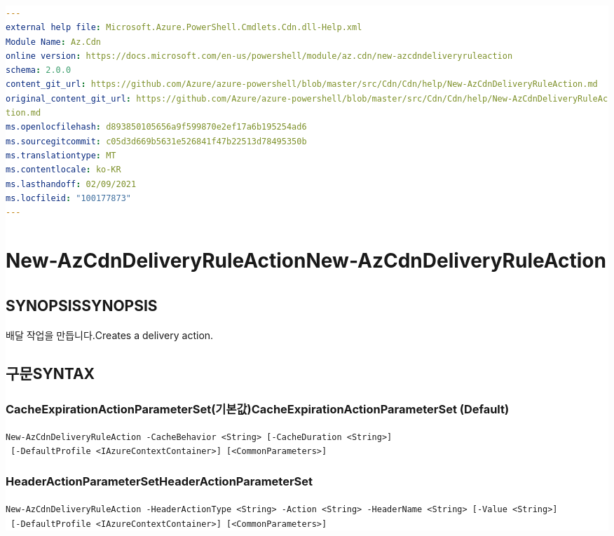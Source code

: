 ```yaml
---
external help file: Microsoft.Azure.PowerShell.Cmdlets.Cdn.dll-Help.xml
Module Name: Az.Cdn
online version: https://docs.microsoft.com/en-us/powershell/module/az.cdn/new-azcdndeliveryruleaction
schema: 2.0.0
content_git_url: https://github.com/Azure/azure-powershell/blob/master/src/Cdn/Cdn/help/New-AzCdnDeliveryRuleAction.md
original_content_git_url: https://github.com/Azure/azure-powershell/blob/master/src/Cdn/Cdn/help/New-AzCdnDeliveryRuleAction.md
ms.openlocfilehash: d893850105656a9f599870e2ef17a6b195254ad6
ms.sourcegitcommit: c05d3d669b5631e526841f47b22513d78495350b
ms.translationtype: MT
ms.contentlocale: ko-KR
ms.lasthandoff: 02/09/2021
ms.locfileid: "100177873"
---
```

# <span data-ttu-id="9b98e-101">New-AzCdnDeliveryRuleAction</span><span class="sxs-lookup"><span data-stu-id="9b98e-101">New-AzCdnDeliveryRuleAction</span></span>

## <span data-ttu-id="9b98e-102">SYNOPSIS</span><span class="sxs-lookup"><span data-stu-id="9b98e-102">SYNOPSIS</span></span>
<span data-ttu-id="9b98e-103">배달 작업을 만듭니다.</span><span class="sxs-lookup"><span data-stu-id="9b98e-103">Creates a delivery action.</span></span>

## <span data-ttu-id="9b98e-104">구문</span><span class="sxs-lookup"><span data-stu-id="9b98e-104">SYNTAX</span></span>

### <span data-ttu-id="9b98e-105">CacheExpirationActionParameterSet(기본값)</span><span class="sxs-lookup"><span data-stu-id="9b98e-105">CacheExpirationActionParameterSet (Default)</span></span>
```
New-AzCdnDeliveryRuleAction -CacheBehavior <String> [-CacheDuration <String>]
 [-DefaultProfile <IAzureContextContainer>] [<CommonParameters>]
```

### <span data-ttu-id="9b98e-106">HeaderActionParameterSet</span><span class="sxs-lookup"><span data-stu-id="9b98e-106">HeaderActionParameterSet</span></span>
```
New-AzCdnDeliveryRuleAction -HeaderActionType <String> -Action <String> -HeaderName <String> [-Value <String>]
 [-DefaultProfile <IAzureContextContainer>] [<CommonParameters>]
```
